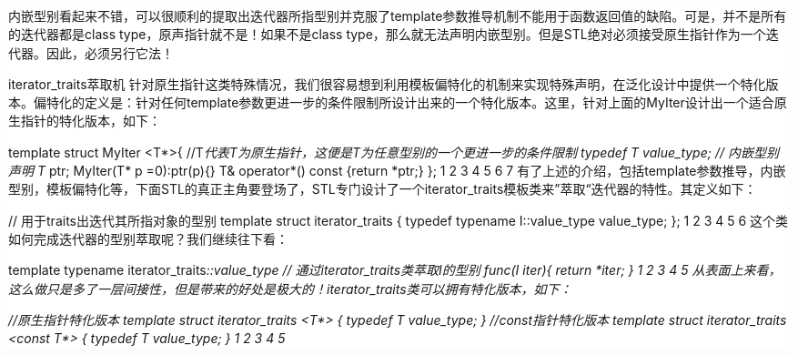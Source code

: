 内嵌型别看起来不错，可以很顺利的提取出迭代器所指型别并克服了template参数推导机制不能用于函数返回值的缺陷。可是，并不是所有的迭代器都是class type，原声指针就不是！如果不是class type，那么就无法声明内嵌型别。但是STL绝对必须接受原生指针作为一个迭代器。因此，必须另行它法！

iterator_traits萃取机
针对原生指针这类特殊情况，我们很容易想到利用模板偏特化的机制来实现特殊声明，在泛化设计中提供一个特化版本。偏特化的定义是：针对任何template参数更进一步的条件限制所设计出来的一个特化版本。这里，针对上面的MyIter设计出一个适合原生指针的特化版本，如下：

template <class T>
struct MyIter <T*>{   //T*代表T为原生指针，这便是T为任意型别的一个更进一步的条件限制
    typedef T value_type; // 内嵌型别声明
    T* ptr;
    MyIter(T* p =0):ptr(p){}
    T& operator*() const {return *ptr;}
};
1
2
3
4
5
6
7
有了上述的介绍，包括template参数推导，内嵌型别，模板偏特化等，下面STL的真正主角要登场了，STL专门设计了一个iterator_traits模板类来”萃取“迭代器的特性。其定义如下：

// 用于traits出迭代其所指对象的型别
template <class I>
struct iterator_traits
{
  typedef typename I::value_type        value_type;
};
1
2
3
4
5
6
这个类如何完成迭代器的型别萃取呢？我们继续往下看：

template <class I>
typename iterator_traits<I>::value_type // 通过iterator_traits类萃取I的型别
func(I iter){
    return *iter;
}
1
2
3
4
5
从表面上来看，这么做只是多了一层间接性，但是带来的好处是极大的！iterator_traits类可以拥有特化版本，如下：

//原生指针特化版本
template <class T>
struct iterator_traits <T*>
{
  typedef T  value_type;
}
//const指针特化版本
template <class T>
struct iterator_traits <const T*>
{
  typedef T  value_type;
}
1
2
3
4
5